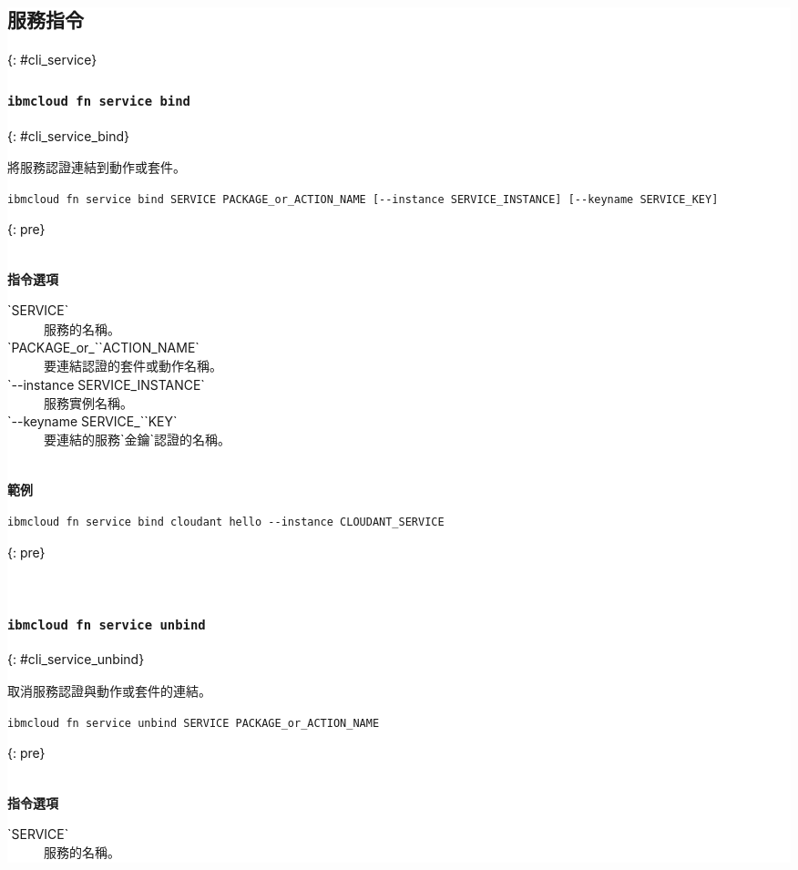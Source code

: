 ## 服務指令
{: #cli_service}


### `ibmcloud fn service bind`
{: #cli_service_bind}

將服務認證連結到動作或套件。

```
ibmcloud fn service bind SERVICE PACKAGE_or_ACTION_NAME [--instance SERVICE_INSTANCE] [--keyname SERVICE_KEY]
```
{: pre}

<br />**指令選項**

   <dl>

   <dt>`SERVICE`</dt>
   <dd>服務的名稱。</dd>

   <dt>`PACKAGE_or_``ACTION_NAME`</dt>
   <dd>要連結認證的套件或動作名稱。</dd>

   <dt>`--instance SERVICE_INSTANCE`</dt>
   <dd>服務實例名稱。</dd>

   <dt>`--keyname SERVICE_``KEY`</dt>
   <dd>要連結的服務`金鑰`認證的名稱。</dd>

   </dl>

<br />**範例**

  ```
  ibmcloud fn service bind cloudant hello --instance CLOUDANT_SERVICE
  ```
  {: pre}


<br />

### `ibmcloud fn service unbind`
{: #cli_service_unbind}

取消服務認證與動作或套件的連結。

```
ibmcloud fn service unbind SERVICE PACKAGE_or_ACTION_NAME
```
{: pre}

<br />**指令選項**

   <dl>

   <dt>`SERVICE`</dt>
   <dd>服務的名稱。</dd>
